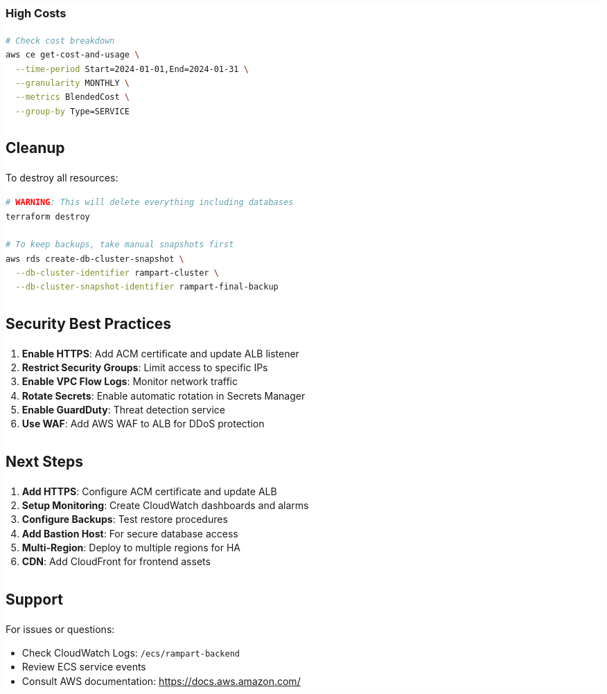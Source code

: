 ### High Costs

```bash
# Check cost breakdown
aws ce get-cost-and-usage \
  --time-period Start=2024-01-01,End=2024-01-31 \
  --granularity MONTHLY \
  --metrics BlendedCost \
  --group-by Type=SERVICE
```

## Cleanup

To destroy all resources:

```bash
# WARNING: This will delete everything including databases
terraform destroy

# To keep backups, take manual snapshots first
aws rds create-db-cluster-snapshot \
  --db-cluster-identifier rampart-cluster \
  --db-cluster-snapshot-identifier rampart-final-backup
```

## Security Best Practices

1. **Enable HTTPS**: Add ACM certificate and update ALB listener
2. **Restrict Security Groups**: Limit access to specific IPs
3. **Enable VPC Flow Logs**: Monitor network traffic
4. **Rotate Secrets**: Enable automatic rotation in Secrets Manager
5. **Enable GuardDuty**: Threat detection service
6. **Use WAF**: Add AWS WAF to ALB for DDoS protection

## Next Steps

1. **Add HTTPS**: Configure ACM certificate and update ALB
2. **Setup Monitoring**: Create CloudWatch dashboards and alarms
3. **Configure Backups**: Test restore procedures
4. **Add Bastion Host**: For secure database access
5. **Multi-Region**: Deploy to multiple regions for HA
6. **CDN**: Add CloudFront for frontend assets

## Support

For issues or questions:
- Check CloudWatch Logs: `/ecs/rampart-backend`
- Review ECS service events
- Consult AWS documentation: https://docs.aws.amazon.com/
